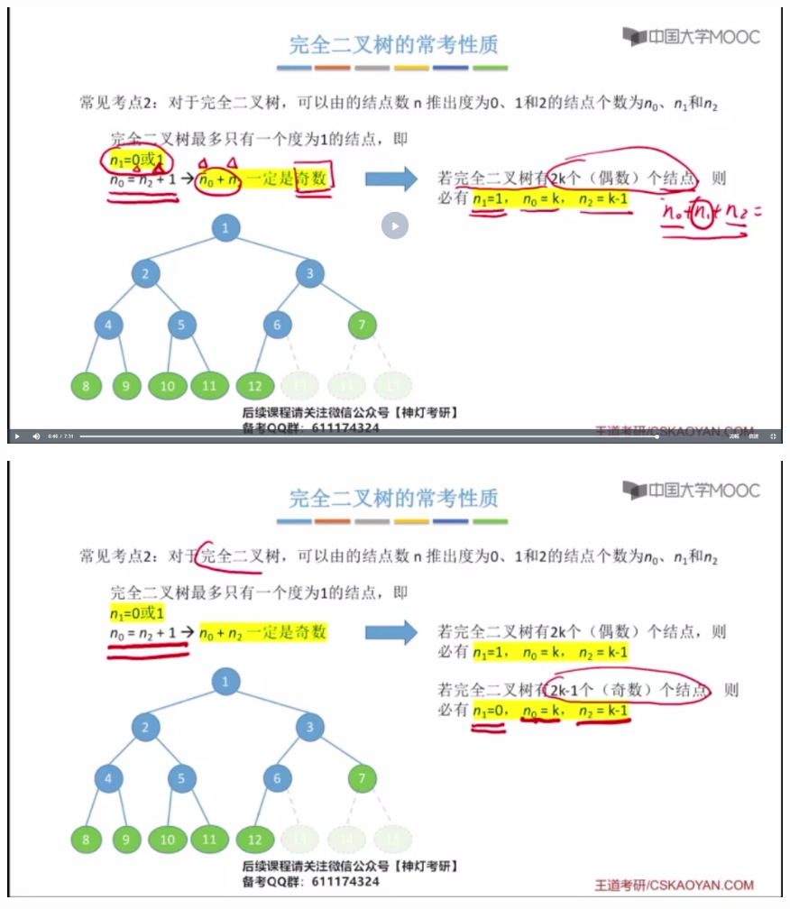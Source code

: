 ![image-20220619144921778](assets/image-20220619144921778.png)

![image-20220619145007621](assets/image-20220619145007621.png)
